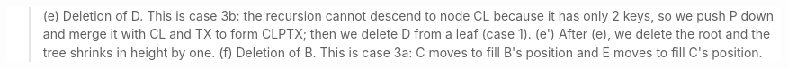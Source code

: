 > (e) Deletion of D. This is case 3b: the recursion cannot descend to node CL because it has only 2 keys, so we push P down and merge it with CL and TX to form CLPTX; then we delete D from a leaf (case 1). (e') After (e), we delete the root and the tree shrinks in height by one. (f) Deletion of B. This is case 3a: C moves to fill B's position and E moves to fill C's position.
